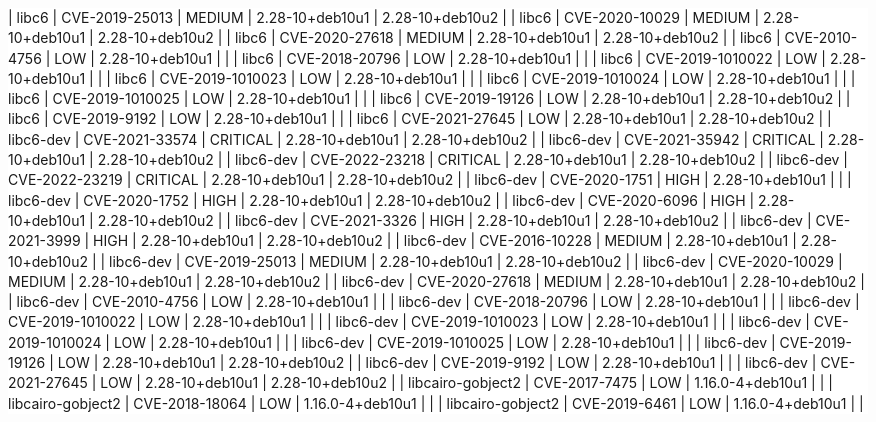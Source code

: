 | libc6         |    CVE-2019-25013   |   MEDIUM  |  2.28-10+deb10u1 | 2.28-10+deb10u2 |
| libc6         |    CVE-2020-10029   |   MEDIUM  |  2.28-10+deb10u1 | 2.28-10+deb10u2 |
| libc6         |    CVE-2020-27618   |   MEDIUM  |  2.28-10+deb10u1 | 2.28-10+deb10u2 |
| libc6         |    CVE-2010-4756   |   LOW  |  2.28-10+deb10u1 |  |
| libc6         |    CVE-2018-20796   |   LOW  |  2.28-10+deb10u1 |  |
| libc6         |    CVE-2019-1010022   |   LOW  |  2.28-10+deb10u1 |  |
| libc6         |    CVE-2019-1010023   |   LOW  |  2.28-10+deb10u1 |  |
| libc6         |    CVE-2019-1010024   |   LOW  |  2.28-10+deb10u1 |  |
| libc6         |    CVE-2019-1010025   |   LOW  |  2.28-10+deb10u1 |  |
| libc6         |    CVE-2019-19126   |   LOW  |  2.28-10+deb10u1 | 2.28-10+deb10u2 |
| libc6         |    CVE-2019-9192   |   LOW  |  2.28-10+deb10u1 |  |
| libc6         |    CVE-2021-27645   |   LOW  |  2.28-10+deb10u1 | 2.28-10+deb10u2 |
| libc6-dev         |    CVE-2021-33574   |   CRITICAL  |  2.28-10+deb10u1 | 2.28-10+deb10u2 |
| libc6-dev         |    CVE-2021-35942   |   CRITICAL  |  2.28-10+deb10u1 | 2.28-10+deb10u2 |
| libc6-dev         |    CVE-2022-23218   |   CRITICAL  |  2.28-10+deb10u1 | 2.28-10+deb10u2 |
| libc6-dev         |    CVE-2022-23219   |   CRITICAL  |  2.28-10+deb10u1 | 2.28-10+deb10u2 |
| libc6-dev         |    CVE-2020-1751   |   HIGH  |  2.28-10+deb10u1 |  |
| libc6-dev         |    CVE-2020-1752   |   HIGH  |  2.28-10+deb10u1 | 2.28-10+deb10u2 |
| libc6-dev         |    CVE-2020-6096   |   HIGH  |  2.28-10+deb10u1 | 2.28-10+deb10u2 |
| libc6-dev         |    CVE-2021-3326   |   HIGH  |  2.28-10+deb10u1 | 2.28-10+deb10u2 |
| libc6-dev         |    CVE-2021-3999   |   HIGH  |  2.28-10+deb10u1 | 2.28-10+deb10u2 |
| libc6-dev         |    CVE-2016-10228   |   MEDIUM  |  2.28-10+deb10u1 | 2.28-10+deb10u2 |
| libc6-dev         |    CVE-2019-25013   |   MEDIUM  |  2.28-10+deb10u1 | 2.28-10+deb10u2 |
| libc6-dev         |    CVE-2020-10029   |   MEDIUM  |  2.28-10+deb10u1 | 2.28-10+deb10u2 |
| libc6-dev         |    CVE-2020-27618   |   MEDIUM  |  2.28-10+deb10u1 | 2.28-10+deb10u2 |
| libc6-dev         |    CVE-2010-4756   |   LOW  |  2.28-10+deb10u1 |  |
| libc6-dev         |    CVE-2018-20796   |   LOW  |  2.28-10+deb10u1 |  |
| libc6-dev         |    CVE-2019-1010022   |   LOW  |  2.28-10+deb10u1 |  |
| libc6-dev         |    CVE-2019-1010023   |   LOW  |  2.28-10+deb10u1 |  |
| libc6-dev         |    CVE-2019-1010024   |   LOW  |  2.28-10+deb10u1 |  |
| libc6-dev         |    CVE-2019-1010025   |   LOW  |  2.28-10+deb10u1 |  |
| libc6-dev         |    CVE-2019-19126   |   LOW  |  2.28-10+deb10u1 | 2.28-10+deb10u2 |
| libc6-dev         |    CVE-2019-9192   |   LOW  |  2.28-10+deb10u1 |  |
| libc6-dev         |    CVE-2021-27645   |   LOW  |  2.28-10+deb10u1 | 2.28-10+deb10u2 |
| libcairo-gobject2         |    CVE-2017-7475   |   LOW  |  1.16.0-4+deb10u1 |  |
| libcairo-gobject2         |    CVE-2018-18064   |   LOW  |  1.16.0-4+deb10u1 |  |
| libcairo-gobject2         |    CVE-2019-6461   |   LOW  |  1.16.0-4+deb10u1 |  |